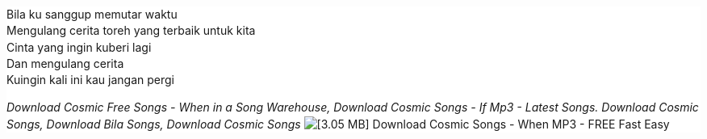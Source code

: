 <span id="line_12" class="lirik_line">Bila ku sanggup memutar waktu</span> <br> <span id="line_13" class="lirik_line">Mengulang cerita toreh yang terbaik untuk kita</span> <br> <span id="line_14" class="lirik_line">Cinta yang ingin kuberi lagi</span> <br> <span id="line_15" class="lirik_line">Dan mengulang cerita</span> <br> <span id="line_16" class="lirik_line">Kuingin kali ini kau jangan pergi</span> <br></p>                         </div> <span class="notranslate"> <i>Download Cosmic Free Songs - When in a Song Warehouse, Download Cosmic Songs - If Mp3 - Latest Songs.</i></span> <span class="notranslate"> <i>Download Cosmic Songs, Download Bila Songs, Download Cosmic Songs</i></span> </div></div></div><img width="100%" height="auto" src="https://res.cloudinary.com/dimaslanjaka/image/fetch/https://img.youtube.com/vi/MFX6M1MPjPY/hqdefault.jpg" alt="[3.05 MB] Download Cosmic Songs - When MP3 - FREE Fast Easy"></div>  <script src="https://codepen.io/dimaslanjaka/pen/aQRrbR.js"></script>  <script>document.querySelectorAll("pre,code");
  pretext.forEach(function (el) {
    el.classList.toggle("notranslate", true);
  });</script><script>document.querySelectorAll("pre,code");
  pretext.forEach(function (el) {
    el.classList.toggle("notranslate", true);
  });</script>
